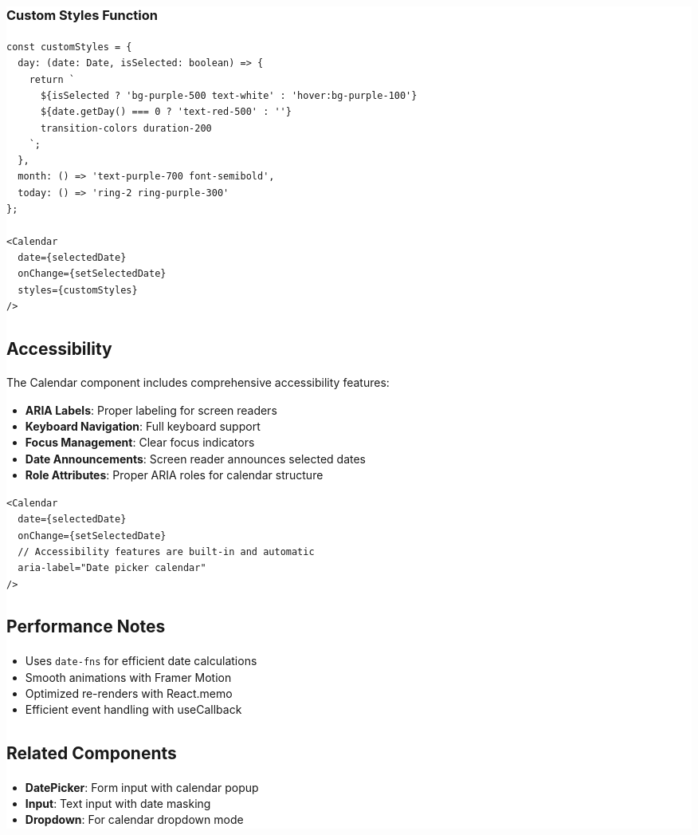 ### Custom Styles Function

```tsx
const customStyles = {
  day: (date: Date, isSelected: boolean) => {
    return `
      ${isSelected ? 'bg-purple-500 text-white' : 'hover:bg-purple-100'}
      ${date.getDay() === 0 ? 'text-red-500' : ''}
      transition-colors duration-200
    `;
  },
  month: () => 'text-purple-700 font-semibold',
  today: () => 'ring-2 ring-purple-300'
};

<Calendar
  date={selectedDate}
  onChange={setSelectedDate}
  styles={customStyles}
/>
```

## Accessibility

The Calendar component includes comprehensive accessibility features:

- **ARIA Labels**: Proper labeling for screen readers
- **Keyboard Navigation**: Full keyboard support
- **Focus Management**: Clear focus indicators
- **Date Announcements**: Screen reader announces selected dates
- **Role Attributes**: Proper ARIA roles for calendar structure

```tsx
<Calendar
  date={selectedDate}
  onChange={setSelectedDate}
  // Accessibility features are built-in and automatic
  aria-label="Date picker calendar"
/>
```

## Performance Notes

- Uses `date-fns` for efficient date calculations
- Smooth animations with Framer Motion
- Optimized re-renders with React.memo
- Efficient event handling with useCallback

## Related Components

- **DatePicker**: Form input with calendar popup
- **Input**: Text input with date masking
- **Dropdown**: For calendar dropdown mode